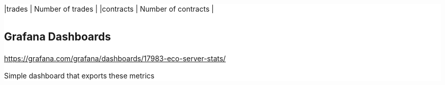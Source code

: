 |trades             | Number of trades            |
|contracts           | Number of contracts             |

## Grafana Dashboards

https://grafana.com/grafana/dashboards/17983-eco-server-stats/

Simple dashboard that exports these metrics
